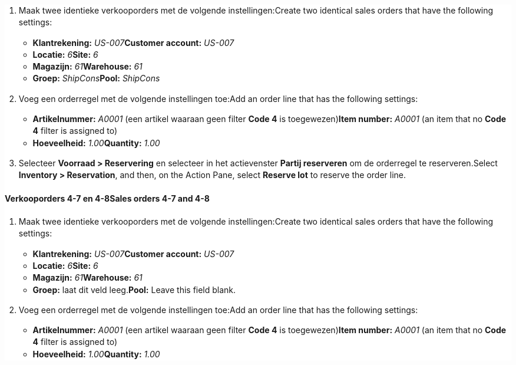 1. <span data-ttu-id="5a759-193">Maak twee identieke verkooporders met de volgende instellingen:</span><span class="sxs-lookup"><span data-stu-id="5a759-193">Create two identical sales orders that have the following settings:</span></span>

    - <span data-ttu-id="5a759-194">**Klantrekening:** *US-007*</span><span class="sxs-lookup"><span data-stu-id="5a759-194">**Customer account:** *US-007*</span></span>
    - <span data-ttu-id="5a759-195">**Locatie:** *6*</span><span class="sxs-lookup"><span data-stu-id="5a759-195">**Site:** *6*</span></span>
    - <span data-ttu-id="5a759-196">**Magazijn:** *61*</span><span class="sxs-lookup"><span data-stu-id="5a759-196">**Warehouse:** *61*</span></span>
    - <span data-ttu-id="5a759-197">**Groep:** *ShipCons*</span><span class="sxs-lookup"><span data-stu-id="5a759-197">**Pool:** *ShipCons*</span></span>

1. <span data-ttu-id="5a759-198">Voeg een orderregel met de volgende instellingen toe:</span><span class="sxs-lookup"><span data-stu-id="5a759-198">Add an order line that has the following settings:</span></span>

    - <span data-ttu-id="5a759-199">**Artikelnummer:** *A0001* (een artikel waaraan geen filter **Code 4** is toegewezen)</span><span class="sxs-lookup"><span data-stu-id="5a759-199">**Item number:** *A0001* (an item that no **Code 4** filter is assigned to)</span></span>
    - <span data-ttu-id="5a759-200">**Hoeveelheid:** *1.00*</span><span class="sxs-lookup"><span data-stu-id="5a759-200">**Quantity:** *1.00*</span></span>

1. <span data-ttu-id="5a759-201">Selecteer **Voorraad \> Reservering** en selecteer in het actievenster **Partij reserveren** om de orderregel te reserveren.</span><span class="sxs-lookup"><span data-stu-id="5a759-201">Select **Inventory \> Reservation**, and then, on the Action Pane, select **Reserve lot** to reserve the order line.</span></span>

#### <a name="sales-orders-4-7-and-4-8"></a><span data-ttu-id="5a759-202">Verkooporders 4-7 en 4-8</span><span class="sxs-lookup"><span data-stu-id="5a759-202">Sales orders 4-7 and 4-8</span></span>

1. <span data-ttu-id="5a759-203">Maak twee identieke verkooporders met de volgende instellingen:</span><span class="sxs-lookup"><span data-stu-id="5a759-203">Create two identical sales orders that have the following settings:</span></span>

    - <span data-ttu-id="5a759-204">**Klantrekening:** *US-007*</span><span class="sxs-lookup"><span data-stu-id="5a759-204">**Customer account:** *US-007*</span></span>
    - <span data-ttu-id="5a759-205">**Locatie:** *6*</span><span class="sxs-lookup"><span data-stu-id="5a759-205">**Site:** *6*</span></span>
    - <span data-ttu-id="5a759-206">**Magazijn:** *61*</span><span class="sxs-lookup"><span data-stu-id="5a759-206">**Warehouse:** *61*</span></span>
    - <span data-ttu-id="5a759-207">**Groep:** laat dit veld leeg.</span><span class="sxs-lookup"><span data-stu-id="5a759-207">**Pool:** Leave this field blank.</span></span>

1. <span data-ttu-id="5a759-208">Voeg een orderregel met de volgende instellingen toe:</span><span class="sxs-lookup"><span data-stu-id="5a759-208">Add an order line that has the following settings:</span></span>

    - <span data-ttu-id="5a759-209">**Artikelnummer:** *A0001* (een artikel waaraan geen filter **Code 4** is toegewezen)</span><span class="sxs-lookup"><span data-stu-id="5a759-209">**Item number:** *A0001* (an item that no **Code 4** filter is assigned to)</span></span>
    - <span data-ttu-id="5a759-210">**Hoeveelheid:** *1.00*</span><span class="sxs-lookup"><span data-stu-id="5a759-210">**Quantity:** *1.00*</span></span>
